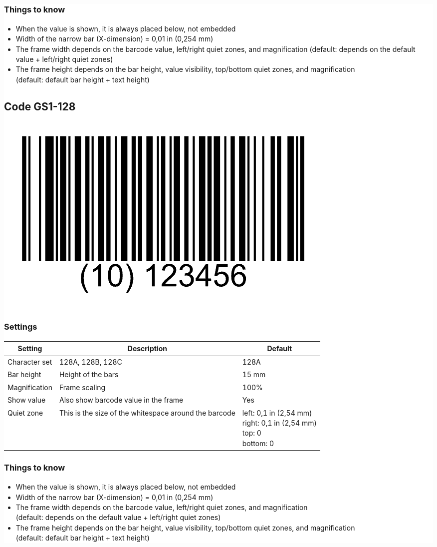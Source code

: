 ### Things to know

- When the value is shown, it is always placed below, not embedded
- Width of the narrow bar (X-dimension) = 0,01 in (0,254 mm)
- The frame width depends on the barcode value, left/right quiet zones, and magnification
(default: depends on the default value + left/right quiet zones)
- The frame height depends on the bar height, value visibility, top/bottom quiet zones, and magnification  
(default: default bar height + text height)

## Code GS1-128

![screenshot](gs1-128.png)

### Settings

| Setting      | Description | Default |
| ----------- | ----------- | ----------- |
| Character set | 128A, 128B, 128C | 128A |
| Bar height | Height of the bars | 15 mm |
| Magnification  |  Frame scaling| 100% |
| Show value  | Also show barcode value in the frame | Yes |
| Quiet zone   | This is the size of the whitespace around the barcode| left: 0,1 in (2,54 mm)<br/>right: 0,1 in (2,54 mm)<br/>top: 0<br/>bottom: 0 |

### Things to know

- When the value is shown, it is always placed below, not embedded
- Width of the narrow bar (X-dimension) = 0,01 in (0,254 mm)
- The frame width depends on the barcode value, left/right quiet zones, and magnification  
(default: depends on the default value + left/right quiet zones)
- The frame height depends on the bar height, value visibility, top/bottom quiet zones, and magnification  
(default: default bar height + text height)
